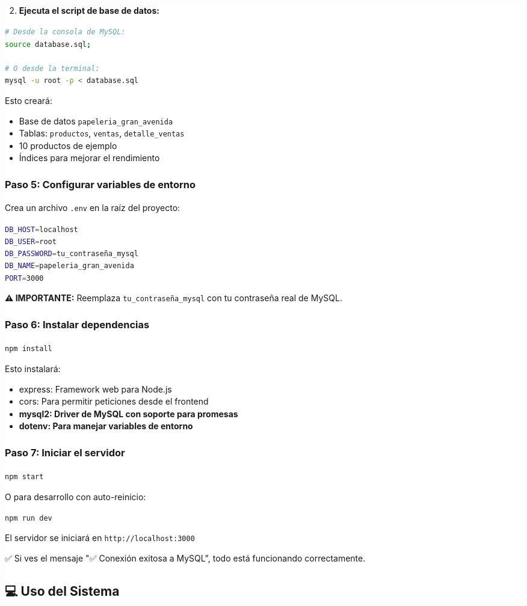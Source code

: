 2. **Ejecuta el script de base de datos:**
```bash
# Desde la consola de MySQL:
source database.sql;

# O desde la terminal:
mysql -u root -p < database.sql
```

Esto creará:
- Base de datos `papeleria_gran_avenida`
- Tablas: `productos`, `ventas`, `detalle_ventas`
- 10 productos de ejemplo
- Índices para mejorar el rendimiento

### Paso 5: Configurar variables de entorno

Crea un archivo `.env` en la raíz del proyecto:

```bash
DB_HOST=localhost
DB_USER=root
DB_PASSWORD=tu_contraseña_mysql
DB_NAME=papeleria_gran_avenida
PORT=3000
```

**⚠️ IMPORTANTE:** Reemplaza `tu_contraseña_mysql` con tu contraseña real de MySQL.

### Paso 6: Instalar dependencias

```bash
npm install
```

Esto instalará:
- express: Framework web para Node.js
- cors: Para permitir peticiones desde el frontend
- **mysql2: Driver de MySQL con soporte para promesas**
- **dotenv: Para manejar variables de entorno**

### Paso 7: Iniciar el servidor

```bash
npm start
```

O para desarrollo con auto-reinicio:
```bash
npm run dev
```

El servidor se iniciará en `http://localhost:3000`

✅ Si ves el mensaje "✅ Conexión exitosa a MySQL", todo está funcionando correctamente.

## 💻 Uso del Sistema
